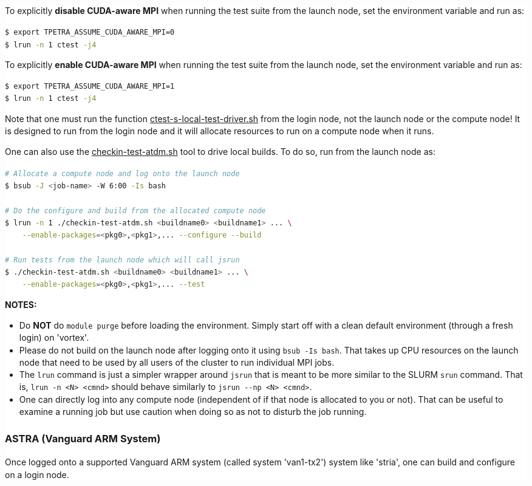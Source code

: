To explicitly **disable CUDA-aware MPI** when running the test suite from the
launch node, set the environment variable and run as:

```bash
$ export TPETRA_ASSUME_CUDA_AWARE_MPI=0
$ lrun -n 1 ctest -j4
```

To explicitly **enable CUDA-aware MPI** when running the test suite from the
launch node, set the environment variable and run as:

```bash
$ export TPETRA_ASSUME_CUDA_AWARE_MPI=1
$ lrun -n 1 ctest -j4
```

Note that one must run the function <a
href="#ctest-s-local-test-driversh">ctest-s-local-test-driver.sh</a> from the
login node, not the launch node or the compute node!  It is designed to run
from the login node and it will allocate resources to run on a compute node
when it runs.

One can also use the <a href="#checkin-test-atdmsh">checkin-test-atdm.sh</a>
tool to drive local builds.  To do so, run from the launch node as:

```bash
# Allocate a compute node and log onto the launch node
$ bsub -J <job-name> -W 6:00 -Is bash

# Do the configure and build from the allocated compute node
$ lrun -n 1 ./checkin-test-atdm.sh <buildname0> <buildname1> ... \
    --enable-packages=<pkg0>,<pkg1>,... --configure --build

# Run tests from the launch node which will call jsrun
$ ./checkin-test-atdm.sh <buildname0> <buildname1> ... \
    --enable-packages=<pkg0>,<pkg1>,... --test
```

**NOTES:**
- Do **NOT** do `module purge` before loading the environment. Simply start
  off with a clean default environment (through a fresh login) on 'vortex'.
- Please do not build on the launch node after logging onto it using `bsub -Is
  bash`.  That takes up CPU resources on the launch node that need to be used
  by all users of the cluster to run individual MPI jobs.
- The `lrun` command is just a simpler wrapper around `jsrun` that is meant to
  be more similar to the SLURM `srun` command.  That is, `lrun -n <N> <cmnd>`
  should behave similarly to `jsrun --np <N> <cmnd>`.
- One can directly log into any compute node (independent of if that node is
  allocated to you or not).  That can be useful to examine a running job but
  use caution when doing so as not to disturb the job running.


### ASTRA (Vanguard ARM System)

Once logged onto a supported Vanguard ARM system (called system 'van1-tx2')
system like 'stria', one can build and configure on a login node.
